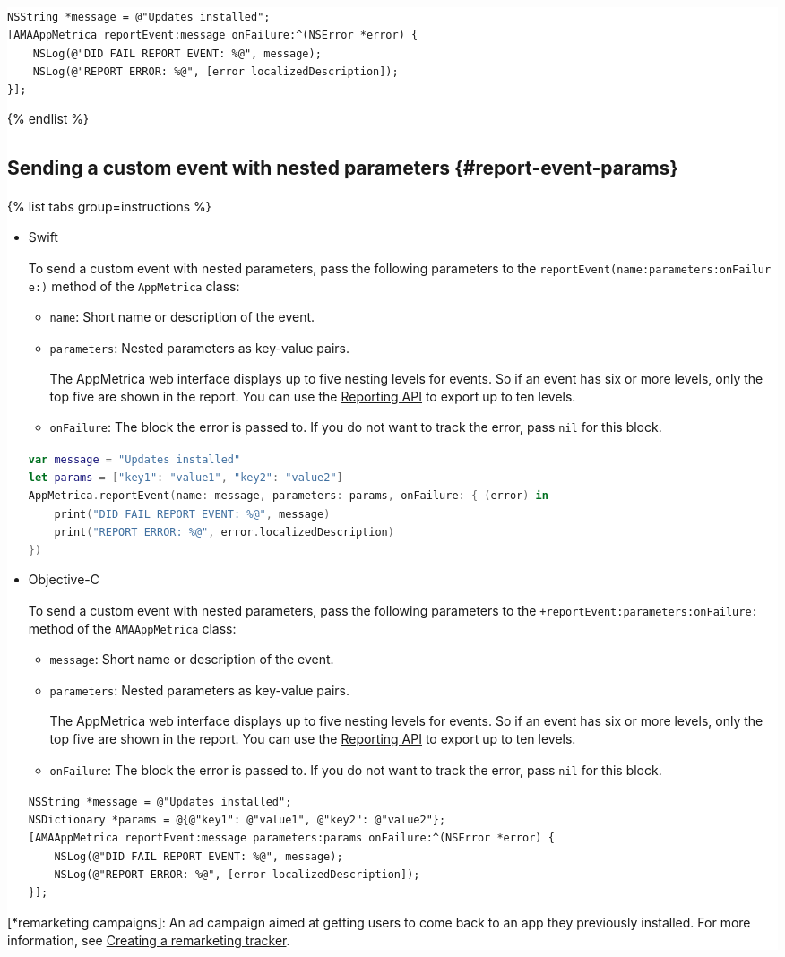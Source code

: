    ```obj-c translate=no
   NSString *message = @"Updates installed";
   [AMAAppMetrica reportEvent:message onFailure:^(NSError *error) {
       NSLog(@"DID FAIL REPORT EVENT: %@", message);
       NSLog(@"REPORT ERROR: %@", [error localizedDescription]);
   }];
   ```

{% endlist %}

## Sending a custom event with nested parameters {#report-event-params}

{% list tabs group=instructions %}

- Swift

   To send a custom event with nested parameters, pass the following parameters to the `reportEvent(name:parameters:onFailure:)` method of the `AppMetrica` class:

   * `name`: Short name or description of the event.
   * `parameters`: Nested parameters as key-value pairs.

      The AppMetrica web interface displays up to five nesting levels for events. So if an event has six or more levels, only the top five are shown in the report. You can use the [Reporting API](../../../mobile-api/api_v1/intro.md) to export up to ten levels.

   * `onFailure`: The block the error is passed to. If you do not want to track the error, pass `nil` for this block.

   ```swift translate=no
   var message = "Updates installed"
   let params = ["key1": "value1", "key2": "value2"]
   AppMetrica.reportEvent(name: message, parameters: params, onFailure: { (error) in
       print("DID FAIL REPORT EVENT: %@", message)
       print("REPORT ERROR: %@", error.localizedDescription)
   })
   ```

- Objective-C

   To send a custom event with nested parameters, pass the following parameters to the `+reportEvent:parameters:onFailure:` method of the `AMAAppMetrica` class:

   * `message`: Short name or description of the event.
   * `parameters`: Nested parameters as key-value pairs.

      The AppMetrica web interface displays up to five nesting levels for events. So if an event has six or more levels, only the top five are shown in the report. You can use the [Reporting API](../../../mobile-api/api_v1/intro.md) to export up to ten levels.

   * `onFailure`: The block the error is passed to. If you do not want to track the error, pass `nil` for this block.

   ```obj-c translate=no
   NSString *message = @"Updates installed";
   NSDictionary *params = @{@"key1": @"value1", @"key2": @"value2"};
   [AMAAppMetrica reportEvent:message parameters:params onFailure:^(NSError *error) {
       NSLog(@"DID FAIL REPORT EVENT: %@", message);
       NSLog(@"REPORT ERROR: %@", [error localizedDescription]);
   }];
   ```


[*remarketing campaigns]: An ad campaign aimed at getting users to come back to an app they previously installed. For more information, see [Creating a remarketing tracker](../../../mobile-tracking/add-remarketing-tracker.md).